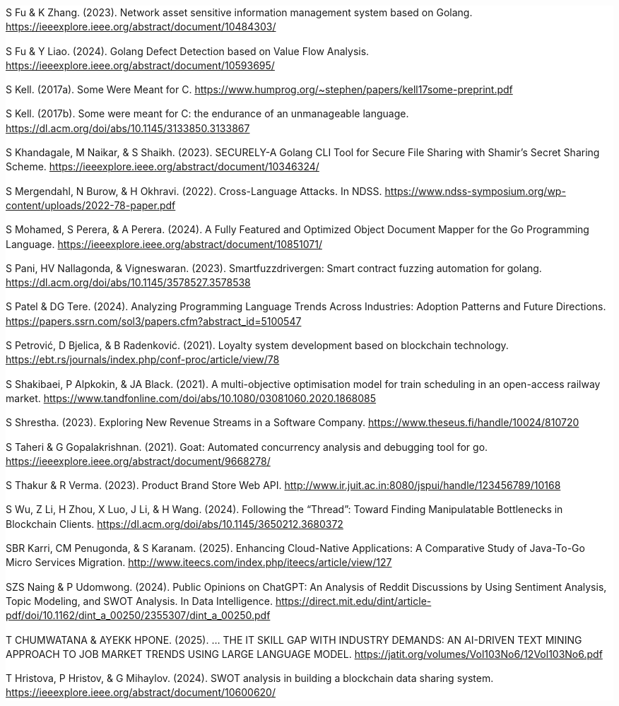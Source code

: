 S Fu & K Zhang. (2023). Network asset sensitive information management system based on Golang. https://ieeexplore.ieee.org/abstract/document/10484303/

S Fu & Y Liao. (2024). Golang Defect Detection based on Value Flow Analysis. https://ieeexplore.ieee.org/abstract/document/10593695/

S Kell. (2017a). Some Were Meant for C. https://www.humprog.org/~stephen/papers/kell17some-preprint.pdf

S Kell. (2017b). Some were meant for C: the endurance of an unmanageable language. https://dl.acm.org/doi/abs/10.1145/3133850.3133867

S Khandagale, M Naikar, & S Shaikh. (2023). SECURELY-A Golang CLI Tool for Secure File Sharing with Shamir’s Secret Sharing Scheme. https://ieeexplore.ieee.org/abstract/document/10346324/

S Mergendahl, N Burow, & H Okhravi. (2022). Cross-Language Attacks. In NDSS. https://www.ndss-symposium.org/wp-content/uploads/2022-78-paper.pdf

S Mohamed, S Perera, & A Perera. (2024). A Fully Featured and Optimized Object Document Mapper for the Go Programming Language. https://ieeexplore.ieee.org/abstract/document/10851071/

S Pani, HV Nallagonda, & Vigneswaran. (2023). Smartfuzzdrivergen: Smart contract fuzzing automation for golang. https://dl.acm.org/doi/abs/10.1145/3578527.3578538

S Patel & DG Tere. (2024). Analyzing Programming Language Trends Across Industries: Adoption Patterns and Future Directions. https://papers.ssrn.com/sol3/papers.cfm?abstract_id=5100547

S Petrović, D Bjelica, & B Radenković. (2021). Loyalty system development based on blockchain technology. https://ebt.rs/journals/index.php/conf-proc/article/view/78

S Shakibaei, P Alpkokin, & JA Black. (2021). A multi-objective optimisation model for train scheduling in an open-access railway market. https://www.tandfonline.com/doi/abs/10.1080/03081060.2020.1868085

S Shrestha. (2023). Exploring New Revenue Streams in a Software Company. https://www.theseus.fi/handle/10024/810720

S Taheri & G Gopalakrishnan. (2021). Goat: Automated concurrency analysis and debugging tool for go. https://ieeexplore.ieee.org/abstract/document/9668278/

S Thakur & R Verma. (2023). Product Brand Store Web API. http://www.ir.juit.ac.in:8080/jspui/handle/123456789/10168

S Wu, Z Li, H Zhou, X Luo, J Li, & H Wang. (2024). Following the “Thread”: Toward Finding Manipulatable Bottlenecks in Blockchain Clients. https://dl.acm.org/doi/abs/10.1145/3650212.3680372

SBR Karri, CM Penugonda, & S Karanam. (2025). Enhancing Cloud-Native Applications: A Comparative Study of Java-To-Go Micro Services Migration. http://www.iteecs.com/index.php/iteecs/article/view/127

SZS Naing & P Udomwong. (2024). Public Opinions on ChatGPT: An Analysis of Reddit Discussions by Using Sentiment Analysis, Topic Modeling, and SWOT Analysis. In Data Intelligence. https://direct.mit.edu/dint/article-pdf/doi/10.1162/dint_a_00250/2355307/dint_a_00250.pdf

T CHUMWATANA & AYEKK HPONE. (2025). … THE IT SKILL GAP WITH INDUSTRY DEMANDS: AN AI-DRIVEN TEXT MINING APPROACH TO JOB MARKET TRENDS USING LARGE LANGUAGE MODEL. https://jatit.org/volumes/Vol103No6/12Vol103No6.pdf

T Hristova, P Hristov, & G Mihaylov. (2024). SWOT analysis in building a blockchain data sharing system. https://ieeexplore.ieee.org/abstract/document/10600620/
